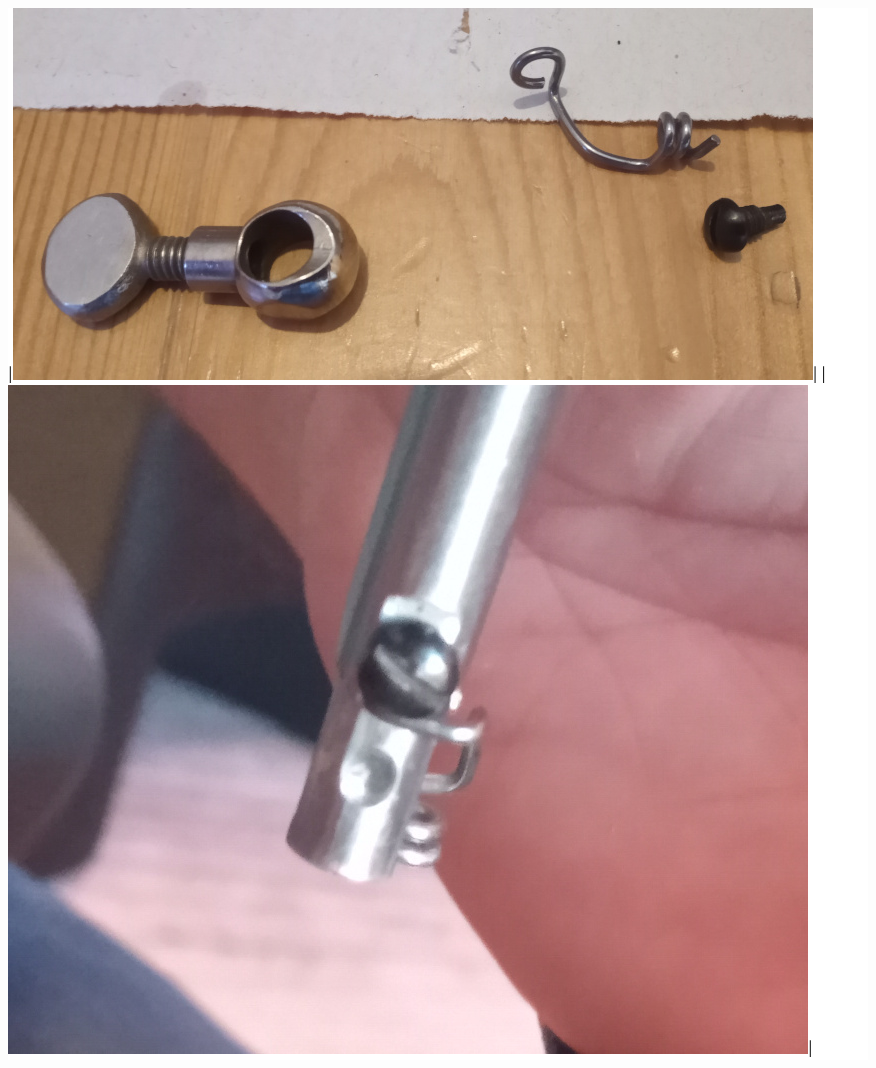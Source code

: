 |![Needle clamp and thread guide 1](/assets/2023-08-14-pfaff-30-31-7-reassembly/8.jpg)|
|![Needle clamp and thread guide 2](/assets/2023-08-14-pfaff-30-31-7-reassembly/9.jpg)|